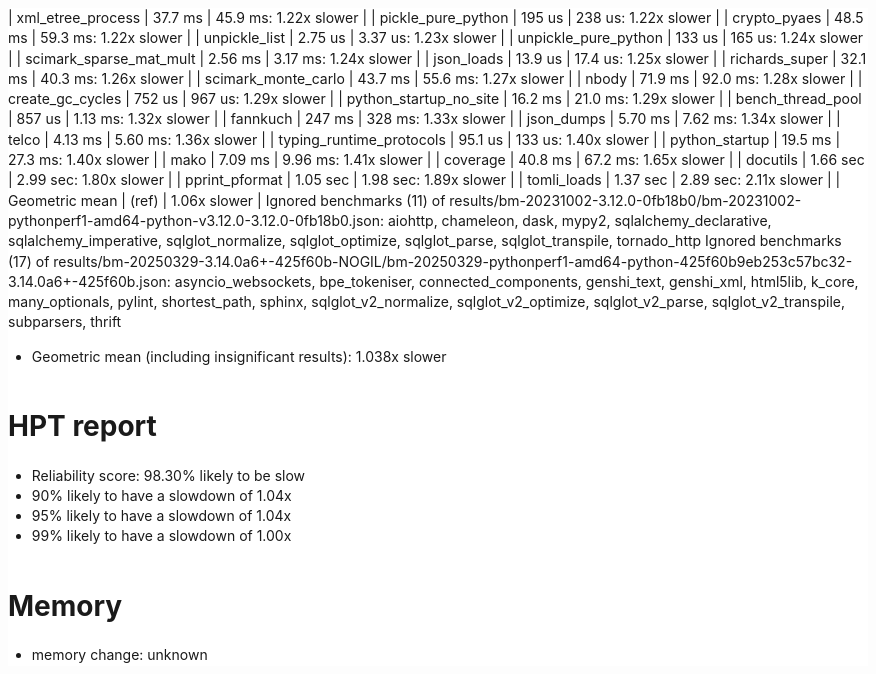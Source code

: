 | xml_etree_process          | 37.7 ms                                                     | 45.9 ms: 1.22x slower                                                       |
| pickle_pure_python         | 195 us                                                      | 238 us: 1.22x slower                                                        |
| crypto_pyaes               | 48.5 ms                                                     | 59.3 ms: 1.22x slower                                                       |
| unpickle_list              | 2.75 us                                                     | 3.37 us: 1.23x slower                                                       |
| unpickle_pure_python       | 133 us                                                      | 165 us: 1.24x slower                                                        |
| scimark_sparse_mat_mult    | 2.56 ms                                                     | 3.17 ms: 1.24x slower                                                       |
| json_loads                 | 13.9 us                                                     | 17.4 us: 1.25x slower                                                       |
| richards_super             | 32.1 ms                                                     | 40.3 ms: 1.26x slower                                                       |
| scimark_monte_carlo        | 43.7 ms                                                     | 55.6 ms: 1.27x slower                                                       |
| nbody                      | 71.9 ms                                                     | 92.0 ms: 1.28x slower                                                       |
| create_gc_cycles           | 752 us                                                      | 967 us: 1.29x slower                                                        |
| python_startup_no_site     | 16.2 ms                                                     | 21.0 ms: 1.29x slower                                                       |
| bench_thread_pool          | 857 us                                                      | 1.13 ms: 1.32x slower                                                       |
| fannkuch                   | 247 ms                                                      | 328 ms: 1.33x slower                                                        |
| json_dumps                 | 5.70 ms                                                     | 7.62 ms: 1.34x slower                                                       |
| telco                      | 4.13 ms                                                     | 5.60 ms: 1.36x slower                                                       |
| typing_runtime_protocols   | 95.1 us                                                     | 133 us: 1.40x slower                                                        |
| python_startup             | 19.5 ms                                                     | 27.3 ms: 1.40x slower                                                       |
| mako                       | 7.09 ms                                                     | 9.96 ms: 1.41x slower                                                       |
| coverage                   | 40.8 ms                                                     | 67.2 ms: 1.65x slower                                                       |
| docutils                   | 1.66 sec                                                    | 2.99 sec: 1.80x slower                                                      |
| pprint_pformat             | 1.05 sec                                                    | 1.98 sec: 1.89x slower                                                      |
| tomli_loads                | 1.37 sec                                                    | 2.89 sec: 2.11x slower                                                      |
| Geometric mean             | (ref)                                                       | 1.06x slower                                                                |
Ignored benchmarks (11) of results/bm-20231002-3.12.0-0fb18b0/bm-20231002-pythonperf1-amd64-python-v3.12.0-3.12.0-0fb18b0.json: aiohttp, chameleon, dask, mypy2, sqlalchemy_declarative, sqlalchemy_imperative, sqlglot_normalize, sqlglot_optimize, sqlglot_parse, sqlglot_transpile, tornado_http
Ignored benchmarks (17) of results/bm-20250329-3.14.0a6+-425f60b-NOGIL/bm-20250329-pythonperf1-amd64-python-425f60b9eb253c57bc32-3.14.0a6+-425f60b.json: asyncio_websockets, bpe_tokeniser, connected_components, genshi_text, genshi_xml, html5lib, k_core, many_optionals, pylint, shortest_path, sphinx, sqlglot_v2_normalize, sqlglot_v2_optimize, sqlglot_v2_parse, sqlglot_v2_transpile, subparsers, thrift

- Geometric mean (including insignificant results): 1.038x slower

# HPT report

- Reliability score: 98.30% likely to be slow
- 90% likely to have a slowdown of 1.04x
- 95% likely to have a slowdown of 1.04x
- 99% likely to have a slowdown of 1.00x

# Memory
- memory change: unknown